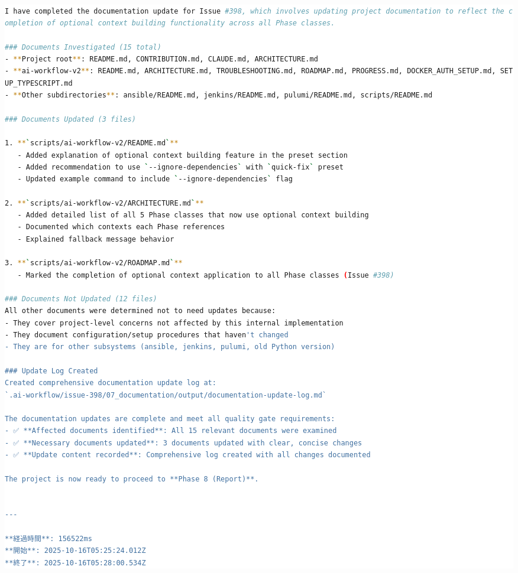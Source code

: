 ```bash
I have completed the documentation update for Issue #398, which involves updating project documentation to reflect the completion of optional context building functionality across all Phase classes.

### Documents Investigated (15 total)
- **Project root**: README.md, CONTRIBUTION.md, CLAUDE.md, ARCHITECTURE.md
- **ai-workflow-v2**: README.md, ARCHITECTURE.md, TROUBLESHOOTING.md, ROADMAP.md, PROGRESS.md, DOCKER_AUTH_SETUP.md, SETUP_TYPESCRIPT.md
- **Other subdirectories**: ansible/README.md, jenkins/README.md, pulumi/README.md, scripts/README.md

### Documents Updated (3 files)

1. **`scripts/ai-workflow-v2/README.md`**
   - Added explanation of optional context building feature in the preset section
   - Added recommendation to use `--ignore-dependencies` with `quick-fix` preset
   - Updated example command to include `--ignore-dependencies` flag

2. **`scripts/ai-workflow-v2/ARCHITECTURE.md`**
   - Added detailed list of all 5 Phase classes that now use optional context building
   - Documented which contexts each Phase references
   - Explained fallback message behavior

3. **`scripts/ai-workflow-v2/ROADMAP.md`**
   - Marked the completion of optional context application to all Phase classes (Issue #398)

### Documents Not Updated (12 files)
All other documents were determined not to need updates because:
- They cover project-level concerns not affected by this internal implementation
- They document configuration/setup procedures that haven't changed
- They are for other subsystems (ansible, jenkins, pulumi, old Python version)

### Update Log Created
Created comprehensive documentation update log at:
`.ai-workflow/issue-398/07_documentation/output/documentation-update-log.md`

The documentation updates are complete and meet all quality gate requirements:
- ✅ **Affected documents identified**: All 15 relevant documents were examined
- ✅ **Necessary documents updated**: 3 documents updated with clear, concise changes
- ✅ **Update content recorded**: Comprehensive log created with all changes documented

The project is now ready to proceed to **Phase 8 (Report)**.


---

**経過時間**: 156522ms
**開始**: 2025-10-16T05:25:24.012Z
**終了**: 2025-10-16T05:28:00.534Z